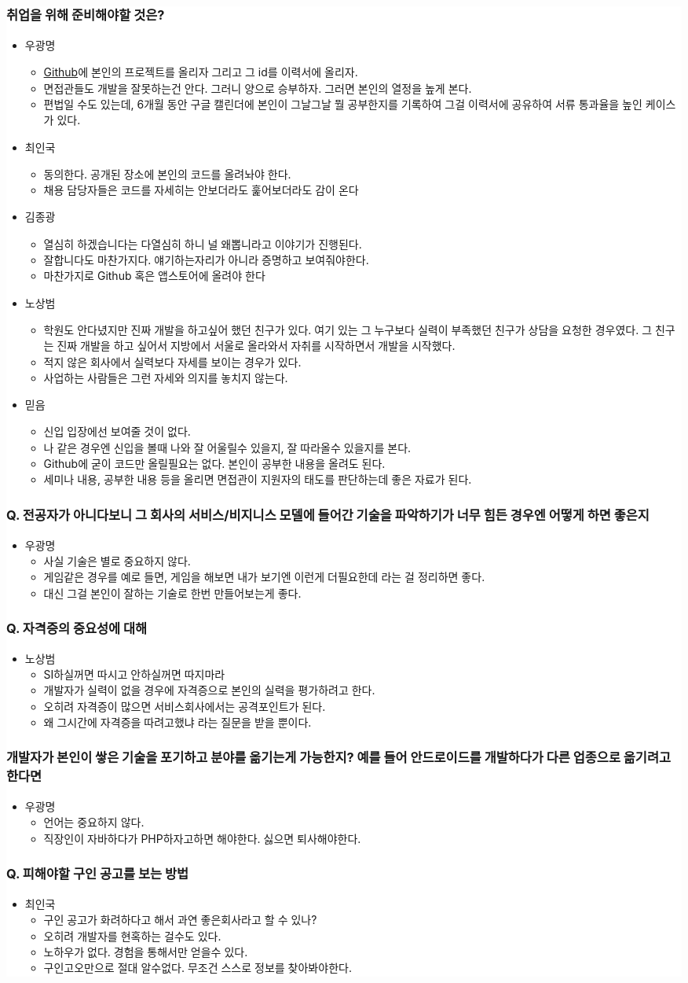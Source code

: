 ### 취업을 위해 준비해야할 것은?
* 우광명
  - [Github](https://github.com/)에 본인의 프로젝트를 올리자 그리고 그 id를 이력서에 올리자.
  - 면접관들도 개발을 잘못하는건 안다. 그러니 양으로 승부하자. 그러면 본인의 열정을 높게 본다.
  - 편법일 수도 있는데, 6개월 동안 구글 캘린더에 본인이 그날그날 뭘 공부한지를 기록하여 그걸 이력서에 공유하여 서류 통과율을 높인 케이스가 있다.

* 최인국
  - 동의한다. 공개된 장소에 본인의 코드를 올려놔야 한다.
  - 채용 담당자들은 코드를 자세히는 안보더라도 훑어보더라도 감이 온다

* 김종광  
  - 열심히 하겠습니다는 다열심히 하니 널 왜뽑니라고 이야기가 진행된다.
  - 잘합니다도 마찬가지다. 얘기하는자리가 아니라 증명하고 보여줘야한다.
  - 마찬가지로 Github 혹은 앱스토어에 올려야 한다  

* 노상범
  - 학원도 안다녔지만 진짜 개발을 하고싶어 했던 친구가 있다. 여기 있는 그 누구보다 실력이 부족했던 친구가 상담을 요청한 경우였다. 그 친구는 진짜 개발을 하고 싶어서 지방에서 서울로 올라와서 자취를 시작하면서 개발을 시작했다.
  - 적지 않은 회사에서 실력보다 자세를 보이는 경우가 있다.
  - 사업하는 사람들은 그런 자세와 의지를 놓치지 않는다.  

* 믿음
  - 신입 입장에선 보여줄 것이 없다.
  - 나 같은 경우엔 신입을 볼때 나와 잘 어울릴수 있을지, 잘 따라올수 있을지를 본다.
  - Github에 굳이 코드만 올릴필요는 없다. 본인이 공부한 내용을 올려도 된다.
  - 세미나 내용, 공부한 내용 등을 올리면 면접관이 지원자의 태도를 판단하는데 좋은 자료가 된다.

### Q. 전공자가 아니다보니 그 회사의 서비스/비지니스 모델에 들어간 기술을 파악하기가 너무 힘든 경우엔 어떻게 하면 좋은지

* 우광명
  - 사실 기술은 별로 중요하지 않다.
  - 게임같은 경우를 예로 들면, 게임을 해보면 내가 보기엔 이런게 더필요한데 라는 걸 정리하면 좋다.
  - 대신 그걸 본인이 잘하는 기술로 한번 만들어보는게 좋다.

### Q. 자격증의 중요성에 대해
* 노상범
  - SI하실꺼면 따시고 안하실꺼면 따지마라
  - 개발자가 실력이 없을 경우에 자격증으로 본인의 실력을 평가하려고 한다.
  - 오히려 자격증이 많으면 서비스회사에서는 공격포인트가 된다.
  - 왜 그시간에 자격증을 따려고했냐 라는 질문을 받을 뿐이다.

### 개발자가 본인이 쌓은 기술을 포기하고 분야를 옮기는게 가능한지? 예를 들어 안드로이드를 개발하다가 다른 업종으로 옮기려고 한다면

* 우광명
  - 언어는 중요하지 않다.
  - 직장인이 자바하다가 PHP하자고하면 해야한다. 싫으면 퇴사해야한다.

### Q. 피해야할 구인 공고를 보는 방법

* 최인국
  - 구인 공고가 화려하다고 해서 과연 좋은회사라고 할 수 있나?
  - 오히려 개발자를 현혹하는 걸수도 있다.
  - 노하우가 없다. 경험을 통해서만 얻을수 있다.
  - 구인고오만으로 절대 알수없다. 무조건 스스로 정보를 찾아봐야한다.
